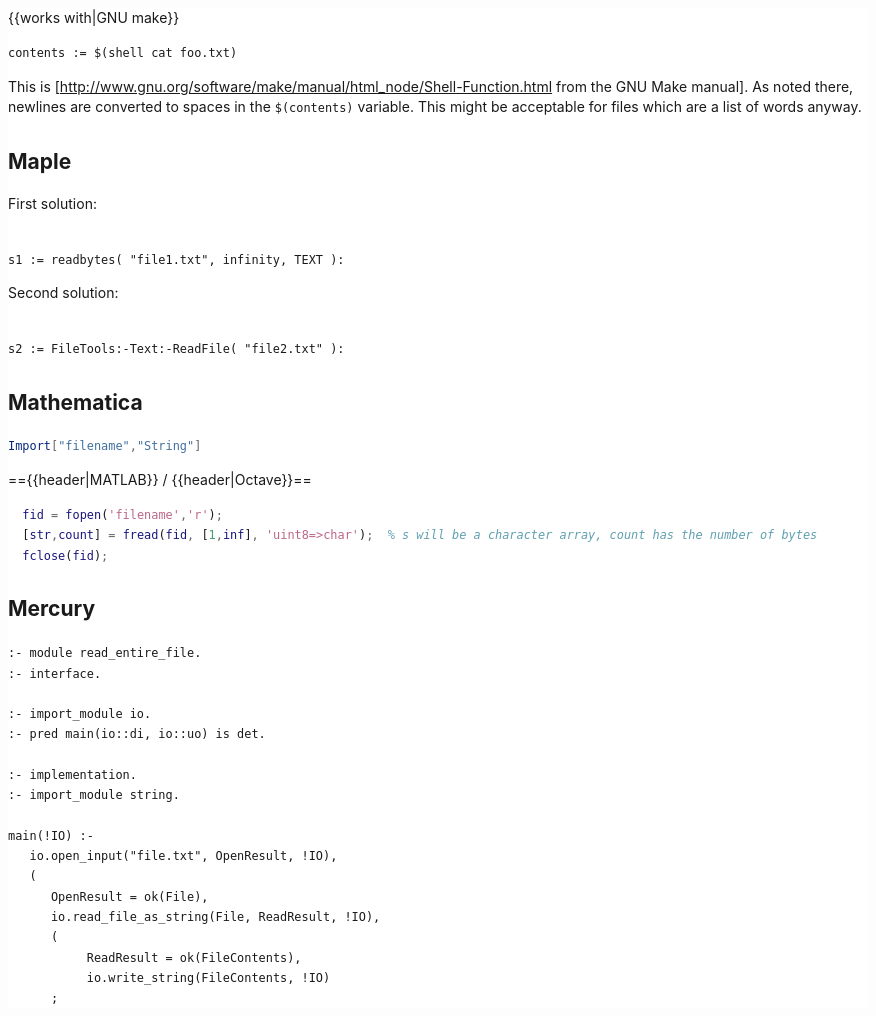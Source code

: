 {{works with|GNU make}}

```Make
contents := $(shell cat foo.txt)
```

This is [http://www.gnu.org/software/make/manual/html_node/Shell-Function.html from the GNU Make manual].  As noted there, newlines are converted to spaces in the <code>$(contents)</code> variable.  This might be acceptable for files which are a list of words anyway.


## Maple

First solution:

```Maple

s1 := readbytes( "file1.txt", infinity, TEXT ):

```

Second solution:

```Maple

s2 := FileTools:-Text:-ReadFile( "file2.txt" ):

```



## Mathematica


```Mathematica
Import["filename","String"]
```


=={{header|MATLAB}} / {{header|Octave}}==

```MATLAB
  fid = fopen('filename','r');
  [str,count] = fread(fid, [1,inf], 'uint8=>char');  % s will be a character array, count has the number of bytes
  fclose(fid);
```



## Mercury


```Mercury
:- module read_entire_file.
:- interface.

:- import_module io.
:- pred main(io::di, io::uo) is det.

:- implementation.
:- import_module string.

main(!IO) :-
   io.open_input("file.txt", OpenResult, !IO),
   (
      OpenResult = ok(File),
      io.read_file_as_string(File, ReadResult, !IO),
      (
           ReadResult = ok(FileContents),
           io.write_string(FileContents, !IO)
      ;
```